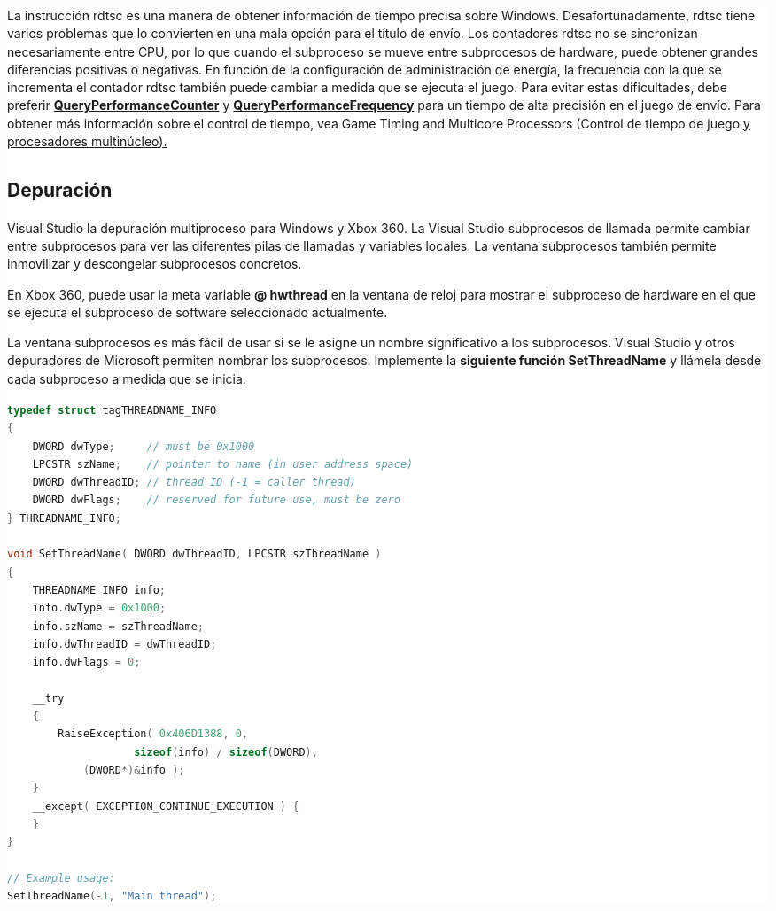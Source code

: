 La instrucción rdtsc es una manera de obtener información de tiempo precisa sobre Windows. Desafortunadamente, rdtsc tiene varios problemas que lo convierten en una mala opción para el título de envío. Los contadores rdtsc no se sincronizan necesariamente entre CPU, por lo que cuando el subproceso se mueve entre subprocesos de hardware, puede obtener grandes diferencias positivas o negativas. En función de la configuración de administración de energía, la frecuencia con la que se incrementa el contador rdtsc también puede cambiar a medida que se ejecuta el juego. Para evitar estas dificultades, debe preferir [**QueryPerformanceCounter**](/windows/win32/api/profileapi/nf-profileapi-queryperformancecounter) y [**QueryPerformanceFrequency**](/windows/win32/api/profileapi/nf-profileapi-queryperformancefrequency) para un tiempo de alta precisión en el juego de envío. Para obtener más información sobre el control de tiempo, vea Game Timing and Multicore Processors (Control de tiempo de juego [y procesadores multinúcleo).](./game-timing-and-multicore-processors.md)

## <a name="debugging"></a>Depuración

Visual Studio la depuración multiproceso para Windows y Xbox 360. La Visual Studio subprocesos de llamada permite cambiar entre subprocesos para ver las diferentes pilas de llamadas y variables locales. La ventana subprocesos también permite inmovilizar y descongelar subprocesos concretos.

En Xbox 360, puede usar la meta variable **\@ hwthread** en la ventana de reloj para mostrar el subproceso de hardware en el que se ejecuta el subproceso de software seleccionado actualmente.

La ventana subprocesos es más fácil de usar si se le asigne un nombre significativo a los subprocesos. Visual Studio y otros depuradores de Microsoft permiten nombrar los subprocesos. Implemente la **siguiente función SetThreadName** y llámela desde cada subproceso a medida que se inicia.


```C++
typedef struct tagTHREADNAME_INFO
{
    DWORD dwType;     // must be 0x1000
    LPCSTR szName;    // pointer to name (in user address space)
    DWORD dwThreadID; // thread ID (-1 = caller thread)
    DWORD dwFlags;    // reserved for future use, must be zero
} THREADNAME_INFO;

void SetThreadName( DWORD dwThreadID, LPCSTR szThreadName )
{
    THREADNAME_INFO info;
    info.dwType = 0x1000;
    info.szName = szThreadName;
    info.dwThreadID = dwThreadID;
    info.dwFlags = 0;

    __try
    {
        RaiseException( 0x406D1388, 0,
                    sizeof(info) / sizeof(DWORD),
            (DWORD*)&info );
    }
    __except( EXCEPTION_CONTINUE_EXECUTION ) {
    }
}

// Example usage:
SetThreadName(-1, "Main thread");
```
